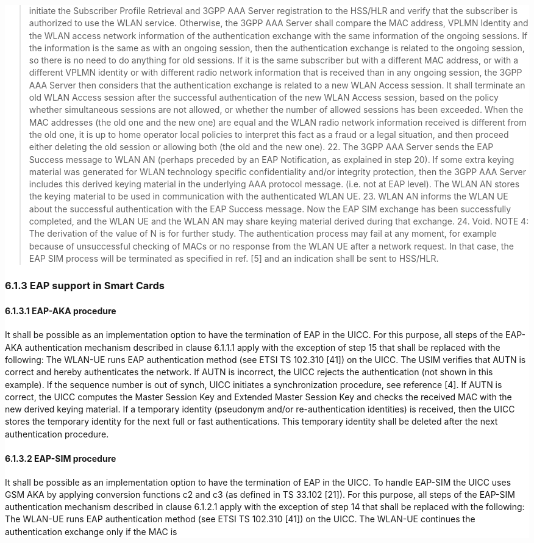 > initiate the Subscriber Profile Retrieval and 3GPP AAA Server registration
> to the HSS/HLR and verify that the subscriber is authorized to use the WLAN
> service. Otherwise, the 3GPP AAA Server shall compare the MAC address, VPLMN
> Identity and the WLAN access network information of the authentication
> exchange with the same information of the ongoing sessions. If the
> information is the same as with an ongoing session, then the authentication
> exchange is related to the ongoing session, so there is no need to do
> anything for old sessions. If it is the same subscriber but with a different
> MAC address, or with a different VPLMN identity or with different radio
> network information that is received than in any ongoing session, the 3GPP
> AAA Server then considers that the authentication exchange is related to a
> new WLAN Access session. It shall terminate an old WLAN Access session after
> the successful authentication of the new WLAN Access session, based on the
> policy whether simultaneous sessions are not allowed, or whether the number
> of allowed sessions has been exceeded. When the MAC addresses (the old one
> and the new one) are equal and the WLAN radio network information received
> is different from the old one, it is up to home operator local policies to
> interpret this fact as a fraud or a legal situation, and then proceed either
> deleting the old session or allowing both (the old and the new one).
22\. The 3GPP AAA Server sends the EAP Success message to WLAN AN (perhaps
preceded by an EAP Notification, as explained in step 20). If some extra
keying material was generated for WLAN technology specific confidentiality
and/or integrity protection, then the 3GPP AAA Server includes this derived
keying material in the underlying AAA protocol message. (i.e. not at EAP
level). The WLAN AN stores the keying material to be used in communication
with the authenticated WLAN UE.
23\. WLAN AN informs the WLAN UE about the successful authentication with the
EAP Success message. Now the EAP SIM exchange has been successfully completed,
and the WLAN UE and the WLAN AN may share keying material derived during that
exchange.
24\. Void.
NOTE 4: The derivation of the value of N is for further study.
The authentication process may fail at any moment, for example because of
unsuccessful checking of MACs or no response from the WLAN UE after a network
request. In that case, the EAP SIM process will be terminated as specified in
ref. [5] and an indication shall be sent to HSS/HLR.
### 6.1.3 EAP support in Smart Cards
#### 6.1.3.1 EAP-AKA procedure
It shall be possible as an implementation option to have the termination of
EAP in the UICC. For this purpose, all steps of the EAP-AKA authentication
mechanism described in clause 6.1.1.1 apply with the exception of step 15 that
shall be replaced with the following:
The WLAN-UE runs EAP authentication method (see ETSI TS 102.310 [41]) on the
UICC. The USIM verifies that AUTN is correct and hereby authenticates the
network. If AUTN is incorrect, the UICC rejects the authentication (not shown
in this example). If the sequence number is out of synch, UICC initiates a
synchronization procedure, see reference [4]. If AUTN is correct, the UICC
computes the Master Session Key and Extended Master Session Key and checks the
received MAC with the new derived keying material.
If a temporary identity (pseudonym and/or re-authentication identities) is
received, then the UICC stores the temporary identity for the next full or
fast authentications. This temporary identity shall be deleted after the next
authentication procedure.
#### 6.1.3.2 EAP-SIM procedure
It shall be possible as an implementation option to have the termination of
EAP in the UICC. To handle EAP-SIM the UICC uses GSM AKA by applying
conversion functions c2 and c3 (as defined in TS 33.102 [21]). For this
purpose, all steps of the EAP-SIM authentication mechanism described in clause
6.1.2.1 apply with the exception of step 14 that shall be replaced with the
following:
The WLAN-UE runs EAP authentication method (see ETSI TS 102.310 [41]) on the
UICC. The WLAN-UE continues the authentication exchange only if the MAC is